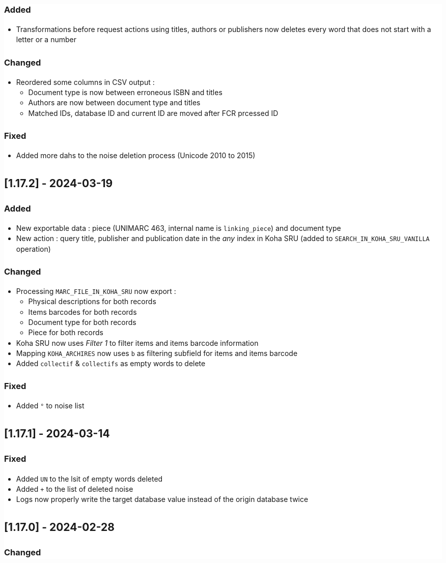 ### Added

* Transformations before request actions using titles, authors or publishers now deletes every word that does not start with a letter or a number

### Changed

* Reordered some columns in CSV output :
  * Document type is now between erroneous ISBN and titles
  * Authors are now between document type and titles
  * Matched IDs, database ID and current ID are moved after FCR prcessed ID

### Fixed

* Added more dahs to the noise deletion process (Unicode 2010 to 2015)

## [1.17.2] - 2024-03-19

### Added

* New exportable data : piece (UNIMARC 463, internal name is `linking_piece`) and document type
* New action : query title, publisher and publication date in the _any_ index in Koha SRU (added to `SEARCH_IN_KOHA_SRU_VANILLA` operation)

### Changed

* Processing `MARC_FILE_IN_KOHA_SRU` now export :
  * Physical descriptions for both records
  * Items barcodes for both records
  * Document type for both records
  * Piece for both records
* Koha SRU now uses _Filter 1_ to filter items and items barcode information
* Mapping `KOHA_ARCHIRES` now uses `b` as filtering subfield for items and items barcode
* Added `collectif` & `collectifs` as empty words to delete

### Fixed

* Added `°` to noise list

## [1.17.1] - 2024-03-14

### Fixed

* Added `UN` to the lsit of empty words deleted
* Added `+` to the list of deleted noise
* Logs now properly write the target database value instead of the origin database twice

## [1.17.0] - 2024-02-28

### Changed
